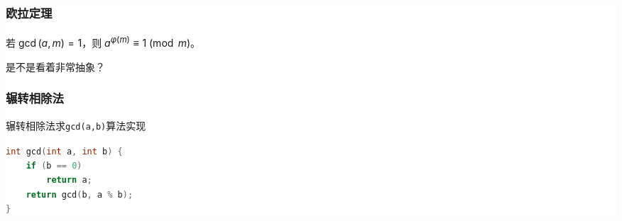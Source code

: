 ### 欧拉定理

若 $\gcd(a, m) = 1$，则 $a^{\varphi(m)} \equiv 1 \pmod{m}$。

是不是看着非常抽象？

### 辗转相除法

辗转相除法求`gcd(a,b)`算法实现





```C++
int gcd(int a, int b) {
    if (b == 0)
        return a;
    return gcd(b, a % b);
}
```


